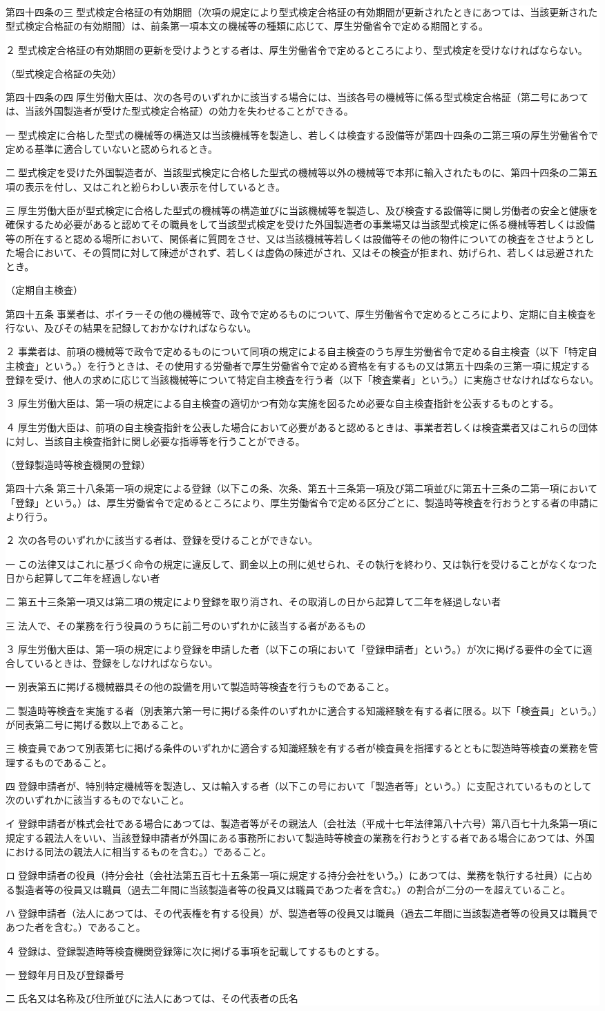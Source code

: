 第四十四条の三 型式検定合格証の有効期間（次項の規定により型式検定合格証の有効期間が更新されたときにあつては、当該更新された型式検定合格証の有効期間）は、前条第一項本文の機械等の種類に応じて、厚生労働省令で定める期間とする。

２ 型式検定合格証の有効期間の更新を受けようとする者は、厚生労働省令で定めるところにより、型式検定を受けなければならない。

（型式検定合格証の失効）

第四十四条の四 厚生労働大臣は、次の各号のいずれかに該当する場合には、当該各号の機械等に係る型式検定合格証（第二号にあつては、当該外国製造者が受けた型式検定合格証）の効力を失わせることができる。

一 型式検定に合格した型式の機械等の構造又は当該機械等を製造し、若しくは検査する設備等が第四十四条の二第三項の厚生労働省令で定める基準に適合していないと認められるとき。

二 型式検定を受けた外国製造者が、当該型式検定に合格した型式の機械等以外の機械等で本邦に輸入されたものに、第四十四条の二第五項の表示を付し、又はこれと紛らわしい表示を付しているとき。

三 厚生労働大臣が型式検定に合格した型式の機械等の構造並びに当該機械等を製造し、及び検査する設備等に関し労働者の安全と健康を確保するため必要があると認めてその職員をして当該型式検定を受けた外国製造者の事業場又は当該型式検定に係る機械等若しくは設備等の所在すると認める場所において、関係者に質問をさせ、又は当該機械等若しくは設備等その他の物件についての検査をさせようとした場合において、その質問に対して陳述がされず、若しくは虚偽の陳述がされ、又はその検査が拒まれ、妨げられ、若しくは忌避されたとき。

（定期自主検査）

第四十五条 事業者は、ボイラーその他の機械等で、政令で定めるものについて、厚生労働省令で定めるところにより、定期に自主検査を行ない、及びその結果を記録しておかなければならない。

２ 事業者は、前項の機械等で政令で定めるものについて同項の規定による自主検査のうち厚生労働省令で定める自主検査（以下「特定自主検査」という。）を行うときは、その使用する労働者で厚生労働省令で定める資格を有するもの又は第五十四条の三第一項に規定する登録を受け、他人の求めに応じて当該機械等について特定自主検査を行う者（以下「検査業者」という。）に実施させなければならない。

３ 厚生労働大臣は、第一項の規定による自主検査の適切かつ有効な実施を図るため必要な自主検査指針を公表するものとする。

４ 厚生労働大臣は、前項の自主検査指針を公表した場合において必要があると認めるときは、事業者若しくは検査業者又はこれらの団体に対し、当該自主検査指針に関し必要な指導等を行うことができる。

（登録製造時等検査機関の登録）

第四十六条 第三十八条第一項の規定による登録（以下この条、次条、第五十三条第一項及び第二項並びに第五十三条の二第一項において「登録」という。）は、厚生労働省令で定めるところにより、厚生労働省令で定める区分ごとに、製造時等検査を行おうとする者の申請により行う。

２ 次の各号のいずれかに該当する者は、登録を受けることができない。

一 この法律又はこれに基づく命令の規定に違反して、罰金以上の刑に処せられ、その執行を終わり、又は執行を受けることがなくなつた日から起算して二年を経過しない者

二 第五十三条第一項又は第二項の規定により登録を取り消され、その取消しの日から起算して二年を経過しない者

三 法人で、その業務を行う役員のうちに前二号のいずれかに該当する者があるもの

３ 厚生労働大臣は、第一項の規定により登録を申請した者（以下この項において「登録申請者」という。）が次に掲げる要件の全てに適合しているときは、登録をしなければならない。

一 別表第五に掲げる機械器具その他の設備を用いて製造時等検査を行うものであること。

二 製造時等検査を実施する者（別表第六第一号に掲げる条件のいずれかに適合する知識経験を有する者に限る。以下「検査員」という。）が同表第二号に掲げる数以上であること。

三 検査員であつて別表第七に掲げる条件のいずれかに適合する知識経験を有する者が検査員を指揮するとともに製造時等検査の業務を管理するものであること。

四 登録申請者が、特別特定機械等を製造し、又は輸入する者（以下この号において「製造者等」という。）に支配されているものとして次のいずれかに該当するものでないこと。

イ 登録申請者が株式会社である場合にあつては、製造者等がその親法人（会社法（平成十七年法律第八十六号）第八百七十九条第一項に規定する親法人をいい、当該登録申請者が外国にある事務所において製造時等検査の業務を行おうとする者である場合にあつては、外国における同法の親法人に相当するものを含む。）であること。

ロ 登録申請者の役員（持分会社（会社法第五百七十五条第一項に規定する持分会社をいう。）にあつては、業務を執行する社員）に占める製造者等の役員又は職員（過去二年間に当該製造者等の役員又は職員であつた者を含む。）の割合が二分の一を超えていること。

ハ 登録申請者（法人にあつては、その代表権を有する役員）が、製造者等の役員又は職員（過去二年間に当該製造者等の役員又は職員であつた者を含む。）であること。

４ 登録は、登録製造時等検査機関登録簿に次に掲げる事項を記載してするものとする。

一 登録年月日及び登録番号

二 氏名又は名称及び住所並びに法人にあつては、その代表者の氏名
